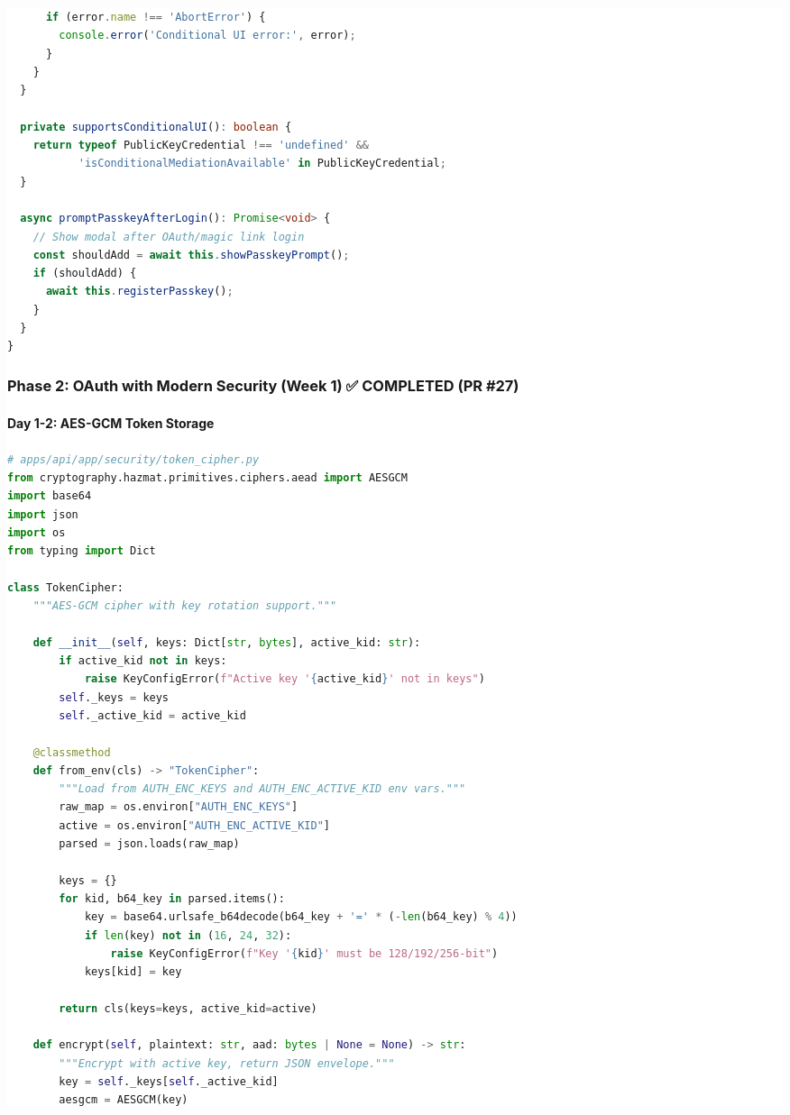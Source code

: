 ```typescript
      if (error.name !== 'AbortError') {
        console.error('Conditional UI error:', error);
      }
    }
  }

  private supportsConditionalUI(): boolean {
    return typeof PublicKeyCredential !== 'undefined' &&
           'isConditionalMediationAvailable' in PublicKeyCredential;
  }

  async promptPasskeyAfterLogin(): Promise<void> {
    // Show modal after OAuth/magic link login
    const shouldAdd = await this.showPasskeyPrompt();
    if (shouldAdd) {
      await this.registerPasskey();
    }
  }
}
```

### Phase 2: OAuth with Modern Security (Week 1) ✅ COMPLETED (PR #27)

#### Day 1-2: AES-GCM Token Storage

```python
# apps/api/app/security/token_cipher.py
from cryptography.hazmat.primitives.ciphers.aead import AESGCM
import base64
import json
import os
from typing import Dict

class TokenCipher:
    """AES-GCM cipher with key rotation support."""

    def __init__(self, keys: Dict[str, bytes], active_kid: str):
        if active_kid not in keys:
            raise KeyConfigError(f"Active key '{active_kid}' not in keys")
        self._keys = keys
        self._active_kid = active_kid

    @classmethod
    def from_env(cls) -> "TokenCipher":
        """Load from AUTH_ENC_KEYS and AUTH_ENC_ACTIVE_KID env vars."""
        raw_map = os.environ["AUTH_ENC_KEYS"]
        active = os.environ["AUTH_ENC_ACTIVE_KID"]
        parsed = json.loads(raw_map)

        keys = {}
        for kid, b64_key in parsed.items():
            key = base64.urlsafe_b64decode(b64_key + '=' * (-len(b64_key) % 4))
            if len(key) not in (16, 24, 32):
                raise KeyConfigError(f"Key '{kid}' must be 128/192/256-bit")
            keys[kid] = key

        return cls(keys=keys, active_kid=active)

    def encrypt(self, plaintext: str, aad: bytes | None = None) -> str:
        """Encrypt with active key, return JSON envelope."""
        key = self._keys[self._active_kid]
        aesgcm = AESGCM(key)
```